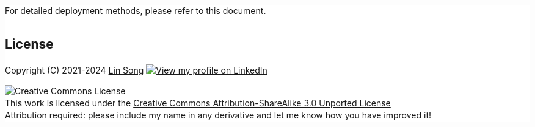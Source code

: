 For detailed deployment methods, please refer to [this document](bbr.md).

## License

Copyright (C) 2021-2024 [Lin Song](https://github.com/hwdsl2) [![View my profile on LinkedIn](https://static.licdn.com/scds/common/u/img/webpromo/btn_viewmy_160x25.png)](https://www.linkedin.com/in/linsongui)   

[![Creative Commons License](https://i.creativecommons.org/l/by-sa/3.0/88x31.png)](http://creativecommons.org/licenses/by-sa/3.0/)   
This work is licensed under the [Creative Commons Attribution-ShareAlike 3.0 Unported License](http://creativecommons.org/licenses/by-sa/3.0/)  
Attribution required: please include my name in any derivative and let me know how you have improved it!
